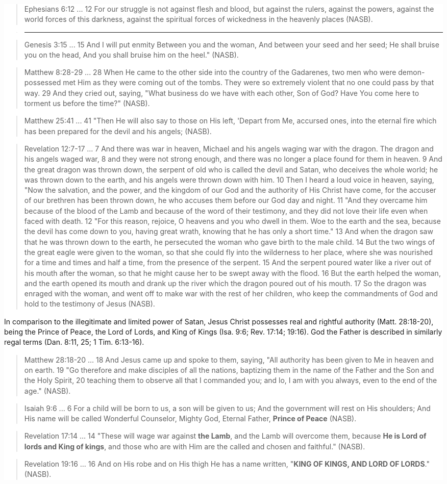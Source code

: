 > Ephesians 6:12 ... 12 For our struggle is not against flesh and blood, but against the rulers, against the powers, against the world forces of this darkness, against the spiritual forces of wickedness in the heavenly places (NASB).

> -----

> Genesis 3:15 ... 15 And I will put enmity Between you and the woman, And between your seed and her seed; He shall bruise you on the head, And you shall bruise him on the heel." (NASB).

> Matthew 8:28-29 ... 28 When He came to the other side into the country of the Gadarenes, two men who were demon-possessed met Him as they were coming out of the tombs. They were so extremely violent that no one could pass by that way. 29 And they cried out, saying, "What business do we have with each other, Son of God? Have You come here to torment us before the time?" (NASB).

> Matthew 25:41 ... 41 "Then He will also say to those on His left, 'Depart from Me, accursed ones, into the eternal fire which has been prepared for the devil and his angels; (NASB).

> Revelation 12:7-17 ... 7 And there was war in heaven, Michael and his angels waging war with the dragon. The dragon and his angels waged war, 8 and they were not strong enough, and there was no longer a place found for them in heaven. 9 And the great dragon was thrown down, the serpent of old who is called the devil and Satan, who deceives the whole world; he was thrown down to the earth, and his angels were thrown down with him. 10 Then I heard a loud voice in heaven, saying, "Now the salvation, and the power, and the kingdom of our God and the authority of His Christ have come, for the accuser of our brethren has been thrown down, he who accuses them before our God day and night. 11 "And they overcame him because of the blood of the Lamb and because of the word of their testimony, and they did not love their life even when faced with death. 12 "For this reason, rejoice, O heavens and you who dwell in them. Woe to the earth and the sea, because the devil has come down to you, having great wrath, knowing that he has only a short time." 13 And when the dragon saw that he was thrown down to the earth, he persecuted the woman who gave birth to the male child. 14 But the two wings of the great eagle were given to the woman, so that she could fly into the wilderness to her place, where she was nourished for a time and times and half a time, from the presence of the serpent. 15 And the serpent poured water like a river out of his mouth after the woman, so that he might cause her to be swept away with the flood. 16 But the earth helped the woman, and the earth opened its mouth and drank up the river which the dragon poured out of his mouth. 17 So the dragon was enraged with the woman, and went off to make war with the rest of her children, who keep the commandments of God and hold to the testimony of Jesus (NASB).

In comparison to the illegitimate and limited power of Satan, Jesus Christ possesses real and rightful authority (Matt. 28:18-20), being the Prince of Peace, the Lord of Lords, and King of Kings (Isa. 9:6; Rev. 17:14; 19:16). God the Father is described in similarly regal terms (Dan. 8:11, 25; 1 Tim. 6:13-16).

> Matthew 28:18-20 ... 18 And Jesus came up and spoke to them, saying, "All authority has been given to Me in heaven and on earth. 19 "Go therefore and make disciples of all the nations, baptizing them in the name of the Father and the Son and the Holy Spirit, 20 teaching them to observe all that I commanded you; and lo, I am with you always, even to the end of the age." (NASB).

> Isaiah 9:6 ... 6 For a child will be born to us, a son will be given to us; And the government will rest on His shoulders; And His name will be called Wonderful Counselor, Mighty God, Eternal Father, **Prince of Peace** (NASB).

> Revelation 17:14 ... 14 "These will wage war against **the Lamb**, and the Lamb will overcome them, because **He is Lord of lords and King of kings**, and those who are with Him are the called and chosen and faithful." (NASB).

> Revelation 19:16 ... 16 And on His robe and on His thigh He has a name written, "**KING OF KINGS, AND LORD OF LORDS**." (NASB).
